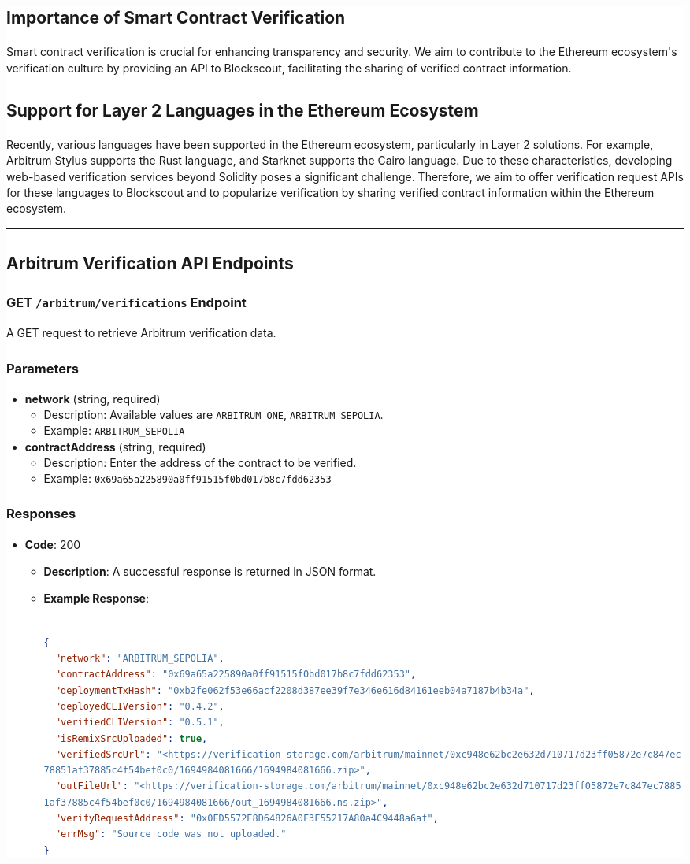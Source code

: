 ## Importance of Smart Contract Verification

Smart contract verification is crucial for enhancing transparency and security. We aim to contribute to the Ethereum ecosystem's verification culture by providing an API to Blockscout, facilitating the sharing of verified contract information.

## Support for Layer 2 Languages in the Ethereum Ecosystem

Recently, various languages have been supported in the Ethereum ecosystem, particularly in Layer 2 solutions. For example, Arbitrum Stylus supports the Rust language, and Starknet supports the Cairo language. Due to these characteristics, developing web-based verification services beyond Solidity poses a significant challenge. Therefore, we aim to offer verification request APIs for these languages to Blockscout and to popularize verification by sharing verified contract information within the Ethereum ecosystem.

---

## Arbitrum Verification API Endpoints

### GET `/arbitrum/verifications` Endpoint

A GET request to retrieve Arbitrum verification data.

### Parameters

- **network** (string, required)
    - Description: Available values are `ARBITRUM_ONE`, `ARBITRUM_SEPOLIA`.
    - Example: `ARBITRUM_SEPOLIA`
- **contractAddress** (string, required)
    - Description: Enter the address of the contract to be verified.
    - Example: `0x69a65a225890a0ff91515f0bd017b8c7fdd62353`

### Responses

- **Code**: 200
    - **Description**: A successful response is returned in JSON format.
    - **Example Response**:
        
        ```json
        
        {
          "network": "ARBITRUM_SEPOLIA",
          "contractAddress": "0x69a65a225890a0ff91515f0bd017b8c7fdd62353",
          "deploymentTxHash": "0xb2fe062f53e66acf2208d387ee39f7e346e616d84161eeb04a7187b4b34a",
          "deployedCLIVersion": "0.4.2",
          "verifiedCLIVersion": "0.5.1",
          "isRemixSrcUploaded": true,
          "verifiedSrcUrl": "<https://verification-storage.com/arbitrum/mainnet/0xc948e62bc2e632d710717d23ff05872e7c847ec78851af37885c4f54bef0c0/1694984081666/1694984081666.zip>",
          "outFileUrl": "<https://verification-storage.com/arbitrum/mainnet/0xc948e62bc2e632d710717d23ff05872e7c847ec78851af37885c4f54bef0c0/1694984081666/out_1694984081666.ns.zip>",
          "verifyRequestAddress": "0x0ED5572E8D64826A0F3F55217A80a4C9448a6af",
          "errMsg": "Source code was not uploaded."
        }
        